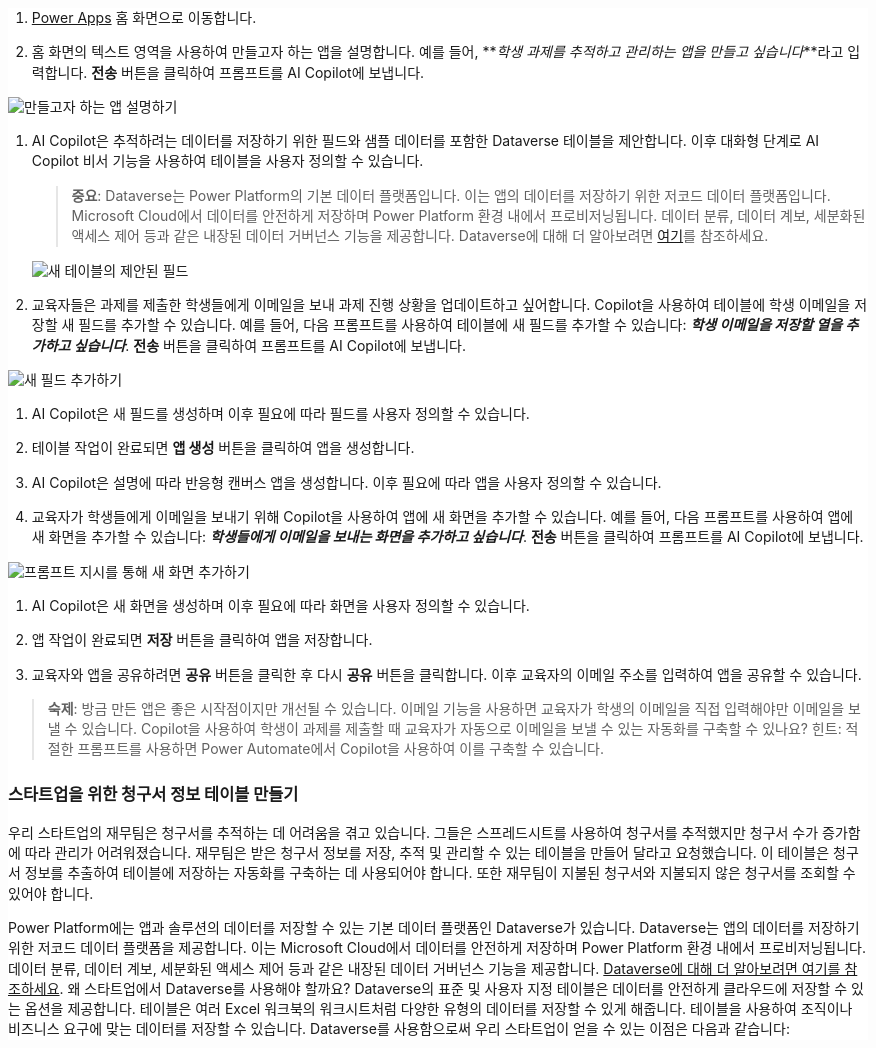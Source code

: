 1. [Power Apps](https://make.powerapps.com?WT.mc_id=academic-105485-koreyst) 홈 화면으로 이동합니다.

1. 홈 화면의 텍스트 영역을 사용하여 만들고자 하는 앱을 설명합니다. 예를 들어, **_학생 과제를 추적하고 관리하는 앱을 만들고 싶습니다_**라고 입력합니다. **전송** 버튼을 클릭하여 프롬프트를 AI Copilot에 보냅니다.

![만들고자 하는 앱 설명하기](../../../translated_images/copilot-chat-prompt-powerapps.84250f341d060830a296b68512e6b3b3aa3a4559f4f1c2d7bafeba8ad3fcd17a.ko.png)

1. AI Copilot은 추적하려는 데이터를 저장하기 위한 필드와 샘플 데이터를 포함한 Dataverse 테이블을 제안합니다. 이후 대화형 단계로 AI Copilot 비서 기능을 사용하여 테이블을 사용자 정의할 수 있습니다.

   > **중요**: Dataverse는 Power Platform의 기본 데이터 플랫폼입니다. 이는 앱의 데이터를 저장하기 위한 저코드 데이터 플랫폼입니다. Microsoft Cloud에서 데이터를 안전하게 저장하며 Power Platform 환경 내에서 프로비저닝됩니다. 데이터 분류, 데이터 계보, 세분화된 액세스 제어 등과 같은 내장된 데이터 거버넌스 기능을 제공합니다. Dataverse에 대해 더 알아보려면 [여기](https://docs.microsoft.com/powerapps/maker/data-platform/data-platform-intro?WT.mc_id=academic-109639-somelezediko)를 참조하세요.

   ![새 테이블의 제안된 필드](../../../translated_images/copilot-dataverse-table-powerapps.f4cc07b5d5f9327bd3783dd288debb2a959ce3320107512e235137aebd8a1a4c.ko.png)

1. 교육자들은 과제를 제출한 학생들에게 이메일을 보내 과제 진행 상황을 업데이트하고 싶어합니다. Copilot을 사용하여 테이블에 학생 이메일을 저장할 새 필드를 추가할 수 있습니다. 예를 들어, 다음 프롬프트를 사용하여 테이블에 새 필드를 추가할 수 있습니다: **_학생 이메일을 저장할 열을 추가하고 싶습니다_**. **전송** 버튼을 클릭하여 프롬프트를 AI Copilot에 보냅니다.

![새 필드 추가하기](../../../translated_images/copilot-new-column.35e15ff21acaf2745965d427b130f2be772f0484835b44fe074d496b1a455f2a.ko.png)

1. AI Copilot은 새 필드를 생성하며 이후 필요에 따라 필드를 사용자 정의할 수 있습니다.

1. 테이블 작업이 완료되면 **앱 생성** 버튼을 클릭하여 앱을 생성합니다.

1. AI Copilot은 설명에 따라 반응형 캔버스 앱을 생성합니다. 이후 필요에 따라 앱을 사용자 정의할 수 있습니다.

1. 교육자가 학생들에게 이메일을 보내기 위해 Copilot을 사용하여 앱에 새 화면을 추가할 수 있습니다. 예를 들어, 다음 프롬프트를 사용하여 앱에 새 화면을 추가할 수 있습니다: **_학생들에게 이메일을 보내는 화면을 추가하고 싶습니다_**. **전송** 버튼을 클릭하여 프롬프트를 AI Copilot에 보냅니다.

![프롬프트 지시를 통해 새 화면 추가하기](../../../translated_images/copilot-new-screen.2e0bef7132a173928bc621780b39799e03982d315cb5a9ff75a34b08054641d4.ko.png)

1. AI Copilot은 새 화면을 생성하며 이후 필요에 따라 화면을 사용자 정의할 수 있습니다.

1. 앱 작업이 완료되면 **저장** 버튼을 클릭하여 앱을 저장합니다.

1. 교육자와 앱을 공유하려면 **공유** 버튼을 클릭한 후 다시 **공유** 버튼을 클릭합니다. 이후 교육자의 이메일 주소를 입력하여 앱을 공유할 수 있습니다.

> **숙제**: 방금 만든 앱은 좋은 시작점이지만 개선될 수 있습니다. 이메일 기능을 사용하면 교육자가 학생의 이메일을 직접 입력해야만 이메일을 보낼 수 있습니다. Copilot을 사용하여 학생이 과제를 제출할 때 교육자가 자동으로 이메일을 보낼 수 있는 자동화를 구축할 수 있나요? 힌트: 적절한 프롬프트를 사용하면 Power Automate에서 Copilot을 사용하여 이를 구축할 수 있습니다.

### 스타트업을 위한 청구서 정보 테이블 만들기

우리 스타트업의 재무팀은 청구서를 추적하는 데 어려움을 겪고 있습니다. 그들은 스프레드시트를 사용하여 청구서를 추적했지만 청구서 수가 증가함에 따라 관리가 어려워졌습니다. 재무팀은 받은 청구서 정보를 저장, 추적 및 관리할 수 있는 테이블을 만들어 달라고 요청했습니다. 이 테이블은 청구서 정보를 추출하여 테이블에 저장하는 자동화를 구축하는 데 사용되어야 합니다. 또한 재무팀이 지불된 청구서와 지불되지 않은 청구서를 조회할 수 있어야 합니다.

Power Platform에는 앱과 솔루션의 데이터를 저장할 수 있는 기본 데이터 플랫폼인 Dataverse가 있습니다. Dataverse는 앱의 데이터를 저장하기 위한 저코드 데이터 플랫폼을 제공합니다. 이는 Microsoft Cloud에서 데이터를 안전하게 저장하며 Power Platform 환경 내에서 프로비저닝됩니다. 데이터 분류, 데이터 계보, 세분화된 액세스 제어 등과 같은 내장된 데이터 거버넌스 기능을 제공합니다. [Dataverse에 대해 더 알아보려면 여기를 참조하세요](https://docs.microsoft.com/powerapps/maker/data-platform/data-platform-intro?WT.mc_id=academic-109639-somelezediko).
왜 스타트업에서 Dataverse를 사용해야 할까요? Dataverse의 표준 및 사용자 지정 테이블은 데이터를 안전하게 클라우드에 저장할 수 있는 옵션을 제공합니다. 테이블은 여러 Excel 워크북의 워크시트처럼 다양한 유형의 데이터를 저장할 수 있게 해줍니다. 테이블을 사용하여 조직이나 비즈니스 요구에 맞는 데이터를 저장할 수 있습니다. Dataverse를 사용함으로써 우리 스타트업이 얻을 수 있는 이점은 다음과 같습니다:
